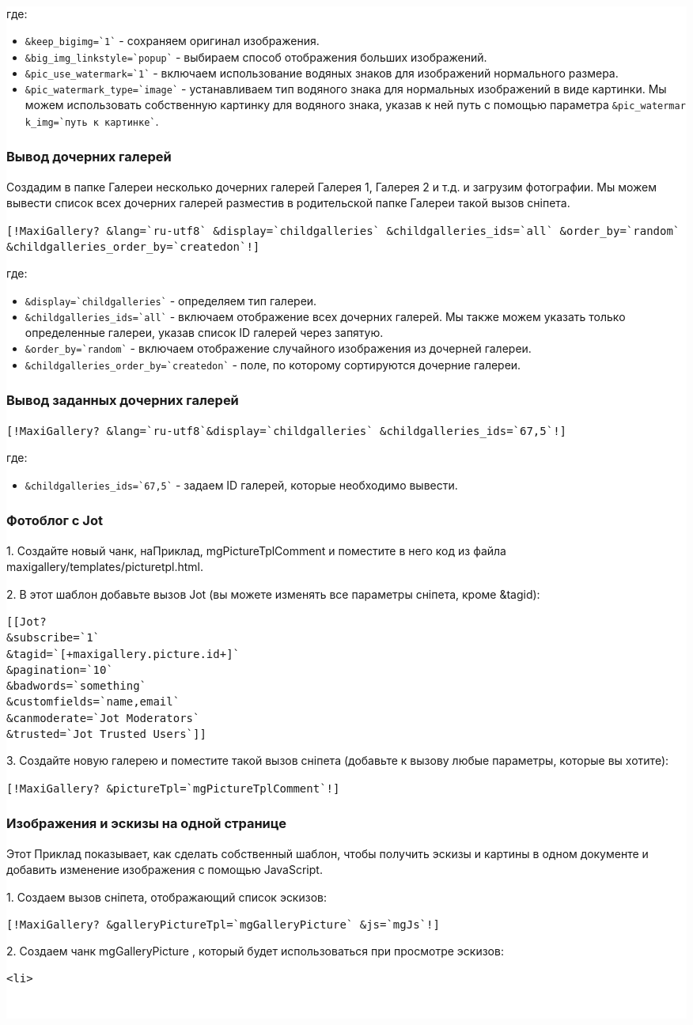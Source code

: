<p>где:</p>
<ul>
<li><code>&keep_bigimg=`1`</code> - сохраняем оригинал изображения.</li>
<li><code>&big_img_linkstyle=`popup`</code> - выбираем способ отображения больших изображений.</li>
<li><code>&pic_use_watermark=`1`</code> - включаем использование водяных знаков для изображений нормального размера.</li>
<li><code>&pic_watermark_type=`image`</code> - устанавливаем тип водяного знака для нормальных изображений в виде картинки. Мы можем использовать собственную картинку для водяного знака, указав к ней путь с помощью параметра <code>&pic_watermark_img=`путь к картинке`</code>.</li>
</ul></div>
<h3 class="sub-header text-bold"><a id="1125"></a>Вывод дочерних галерей</h3><div class="well bordered-left bordered-blue"><p>Создадим в папке <span class="text-bold">Галереи</span> несколько дочерних галерей <span class="text-bold">Галерея 1</span>, <span class="text-bold">Галерея 2</span> и т.д. и загрузим фотографии. Мы можем вывести список всех дочерних галерей разместив в родительской папке <span class="text-bold">Галереи</span> такой вызов сніпета.</p>
<pre class="brush: html;">[!MaxiGallery? &lang=`ru-utf8` &display=`childgalleries` &childgalleries_ids=`all` &order_by=`random` &childgalleries_order_by=`createdon`!]</pre>
<p>где:</p>
<ul>
<li><code>&display=`childgalleries`</code> - определяем тип галереи.</li>
<li><code>&childgalleries_ids=`all`</code> - включаем отображение всех дочерних галерей. Мы также можем указать только определенные галереи, указав список ID галерей через запятую.</li>
<li><code>&order_by=`random`</code> - включаем отображение случайного изображения из дочерней галереи.</li>
<li><code>&childgalleries_order_by=`createdon`</code> - поле, по которому сортируются дочерние галереи.</li>
</ul></div>
<h3 class="sub-header text-bold"><a id="1126"></a>Вывод заданных дочерних галерей</h3><div class="well bordered-left bordered-blue"><pre class="brush: html;">[!MaxiGallery? &lang=`ru-utf8`&display=`childgalleries` &childgalleries_ids=`67,5`!]</pre>
<p>где:</p>
<ul>
<li><code>&childgalleries_ids=`67,5`</code> - задаем ID галерей, которые необходимо вывести.</li>
</ul></div>
<h3 class="sub-header text-bold"><a id="1127"></a>Фотоблог с Jot</h3><div class="well bordered-left bordered-blue"><p>1. Создайте новый чанк, наПриклад, mgPictureTplComment и поместите в него код из файла maxigallery/templates/picturetpl.html.</p>
<p>2. В этот шаблон добавьте вызов Jot (вы можете изменять все параметры сніпета, кроме &tagid):</p>
<pre class="brush: html;">
[[Jot?
&subscribe=`1`
&tagid=`[+maxigallery.picture.id+]`
&pagination=`10`
&badwords=`something`
&customfields=`name,email`
&canmoderate=`Jot Moderators`
&trusted=`Jot Trusted Users`]]
</pre>
<p>3. Создайте новую галерею и поместите такой вызов сніпета (добавьте к вызову любые параметры, которые вы хотите):</p>
<pre class="brush: html;">[!MaxiGallery? &pictureTpl=`mgPictureTplComment`!]</pre></div>
<h3 class="sub-header text-bold"><a id="1128"></a>Изображения и эскизы на одной странице</h3><div class="well bordered-left bordered-blue"><p>Этот Приклад показывает, как сделать собственный шаблон, чтобы получить эскизы и картины в одном документе и добавить изменение изображения с помощью JavaScript.</p>
<p>1. Создаем вызов сніпета, отображающий список эскизов:</p>
<pre class="brush: html;">[!MaxiGallery? &galleryPictureTpl=`mgGalleryPicture` &js=`mgJs`!]</pre>
<p>2. Создаем чанк mgGalleryPicture , который будет использоваться при просмотре эскизов:</p>
<pre class="brush: html;">
&lt;li&gt;